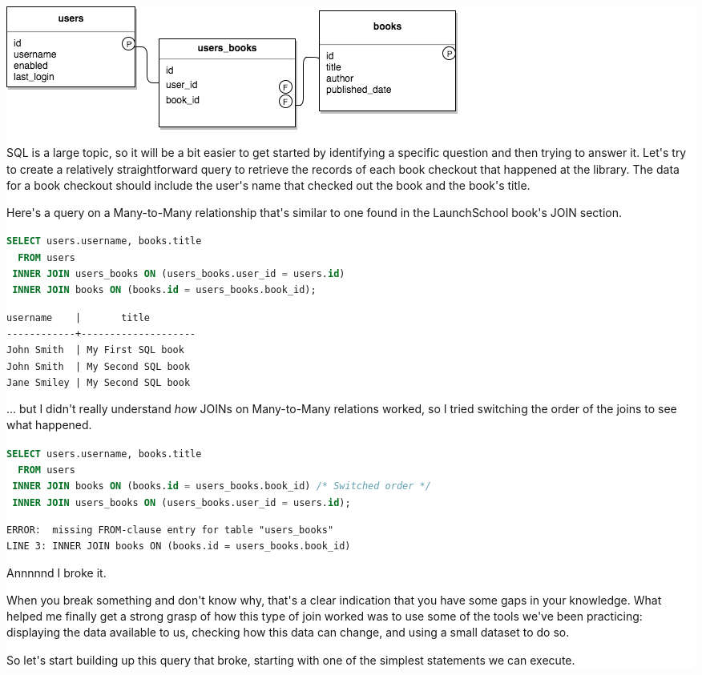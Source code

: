 ![](/assets/users-books.png)

SQL is a large topic, so it will be a bit easier to get started by identifying a specific question and then trying to answer it. Let's try to create a relatively straightforward query to retrieve the records of each book checkout that happened at the library. The data for a book checkout should include the user's name that checked out the book and the book's title.

Here's a query on a Many-to-Many relationship that's similar to one found in the LaunchSchool book's JOIN section.

```sql
SELECT users.username, books.title
  FROM users
 INNER JOIN users_books ON (users_books.user_id = users.id)
 INNER JOIN books ON (books.id = users_books.book_id);
```
```
username    |       title        
------------+--------------------
John Smith  | My First SQL book
John Smith  | My Second SQL book
Jane Smiley | My Second SQL book
```

... but I didn't really understand *how* JOINs on Many-to-Many relations worked, so I tried switching the order of the joins to see what happened.

```sql
SELECT users.username, books.title
  FROM users
 INNER JOIN books ON (books.id = users_books.book_id) /* Switched order */
 INNER JOIN users_books ON (users_books.user_id = users.id);
```
```
ERROR:  missing FROM-clause entry for table "users_books"
LINE 3: INNER JOIN books ON (books.id = users_books.book_id)
```

Annnnnd I broke it.

When you break something and don't know why, that's a clear indication that you have some gaps in your knowledge. What helped me finally get a strong grasp of how this type of join worked was to use some of the tools we've been practicing: displaying the data available to us, checking how this data can change, and using a small dataset to do so.

So let's start building up this query that broke, starting with one of the simplest statements we can execute.
